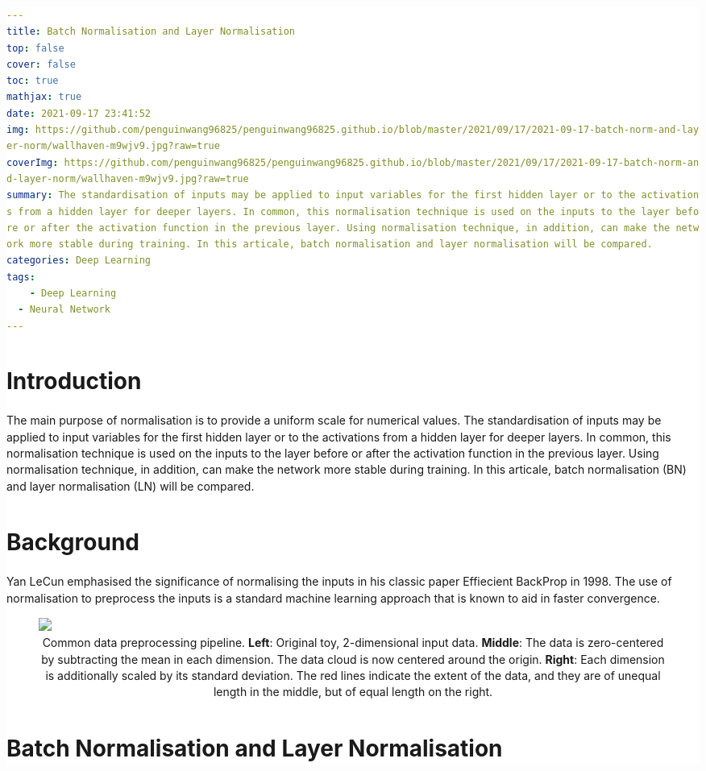 ```yaml
---
title: Batch Normalisation and Layer Normalisation
top: false
cover: false
toc: true
mathjax: true
date: 2021-09-17 23:41:52
img: https://github.com/penguinwang96825/penguinwang96825.github.io/blob/master/2021/09/17/2021-09-17-batch-norm-and-layer-norm/wallhaven-m9wjv9.jpg?raw=true
coverImg: https://github.com/penguinwang96825/penguinwang96825.github.io/blob/master/2021/09/17/2021-09-17-batch-norm-and-layer-norm/wallhaven-m9wjv9.jpg?raw=true
summary: The standardisation of inputs may be applied to input variables for the first hidden layer or to the activations from a hidden layer for deeper layers. In common, this normalisation technique is used on the inputs to the layer before or after the activation function in the previous layer. Using normalisation technique, in addition, can make the network more stable during training. In this articale, batch normalisation and layer normalisation will be compared.
categories: Deep Learning
tags:
	- Deep Learning
  - Neural Network
---
```


# Introduction

The main purpose of normalisation is to provide a uniform scale for numerical values. The standardisation of inputs may be applied to input variables for the first hidden layer or to the activations from a hidden layer for deeper layers. In common, this normalisation technique is used on the inputs to the layer before or after the activation function in the previous layer. Using normalisation technique, in addition, can make the network more stable during training. In this articale, batch normalisation (BN) and layer normalisation (LN) will be compared.

# Background

Yan LeCun emphasised the significance of normalising the inputs in his classic paper Effiecient BackProp in 1998. The use of normalisation to preprocess the inputs is a standard machine learning approach that is known to aid in faster convergence.

<figure>
  <img src="prepro1.jpeg" width=600>
  <figcaption style='text-align: center;'>Common data preprocessing pipeline. <strong>Left</strong>: Original toy, 2-dimensional input data. <strong>Middle</strong>: The data is zero-centered by subtracting the mean in each dimension. The data cloud is now centered around the origin. <strong>Right</strong>: Each dimension is additionally scaled by its standard deviation. The red lines indicate the extent of the data, and they are of unequal length in the middle, but of equal length on the right.</figcaption>
</figure>

# Batch Normalisation and Layer Normalisation
